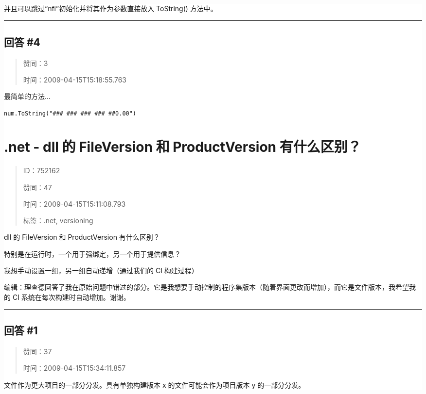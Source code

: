 并且可以跳过“nfi”初始化并将其作为参数直接放入 ToString() 方法中。

* * *

## 回答 #4

> 赞同：3
> 
> 时间：2009-04-15T15:18:55.763

最简单的方法...

```
num.ToString("### ### ### ### ##0.00") 
```

# .net - dll 的 FileVersion 和 ProductVersion 有什么区别？

> ID：752162
> 
> 赞同：47
> 
> 时间：2009-04-15T15:11:08.793
> 
> 标签：.net, versioning

dll 的 FileVersion 和 ProductVersion 有什么区别？

特别是在运行时，一个用于强绑定，另一个用于提供信息？

我想手动设置一组，另一组自动递增（通过我们的 CI 构建过程）

编辑：理查德回答了我在原始问题中错过的部分。它是我想要手动控制的程序集版本（随着界面更改而增加），而它是文件版本，我希望我的 CI 系统在每次构建时自动增加。谢谢。

* * *

## 回答 #1

> 赞同：37
> 
> 时间：2009-04-15T15:34:11.857

文件作为更大项目的一部分分发。具有单独构建版本 x 的文件可能会作为项目版本 y 的一部分分发。

